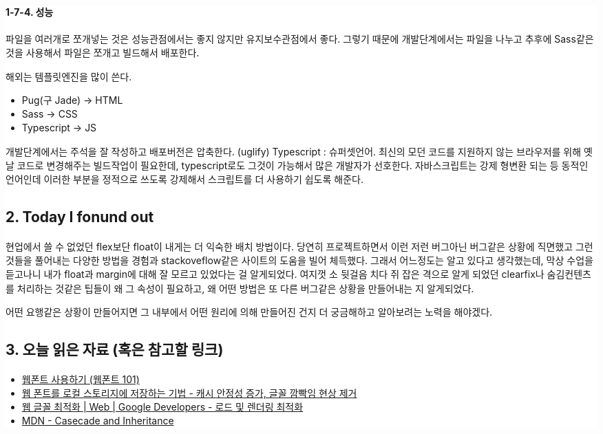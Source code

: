 #### 1-7-4. 성능

파일을 여러개로 쪼개넣는 것은 성능관점에서는 좋지 않지만 유지보수관점에서 좋다. 그렇기 때문에 개발단계에서는 파일을 나누고 추후에 Sass같은 것을 사용해서 파일은 쪼개고 빌드해서 배포한다. 

해외는 템플릿엔진을 많이 쓴다. 
+ Pug(구 Jade) -> HTML
+ Sass -> CSS
+ Typescript -> JS

개발단계에서는 주석을 잘 작성하고 배포버전은 압축한다. (uglify)
Typescript : 슈퍼셋언어. 최신의 모던 코드를 지원하지 않는 브라우저를 위해 옛날 코드로 변경해주는 빌드작업이 필요한데, typescript로도 그것이 가능해서 많은 개발자가 선호한다. 자바스크립트는 강제 형변환 되는 등 동적인 언어인데 이러한 부분을 정적으로 쓰도록 강제해서 스크립트를 더 사용하기 쉽도록 해준다.

## 2. Today I fonund out

현업에서 쓸 수 없었던 flex보단 float이 내게는 더 익숙한 배치 방법이다. 당연히 프로젝트하면서 이런 저런 버그아닌 버그같은 상황에 직면했고 그런 것들을 풀어내는 다양한 방법을 경험과 stackoveflow같은 사이트의 도움을 빌어 체득했다. 그래서 어느정도는 알고 있다고 생각했는데, 막상 수업을 듣고나니 내가 float과 margin에 대해 잘 모르고 있었다는 걸 알게되었다. 
여지껏 소 뒷걸음 치다 쥐 잡은 격으로 알게 되었던 clearfix나 숨김컨텐츠를 처리하는 것같은 팁들이 왜 그 속성이 필요하고, 왜 어떤 방법은 또 다른 버그같은 상황을 만들어내는 지 알게되었다.

어떤 요행같은 상황이 만들어지면 그 내부에서 어떤 원리에 의해 만들어진 건지 더 궁금해하고 알아보려는 노력을 해야겠다.

## 3. 오늘 읽은 자료 (혹은 참고할 링크)

+ [웹폰트 사용하기 (웹폰트 101)](http://wit.nts-corp.com/2017/02/13/4258)
+ [웹 폰트를 로컬 스토리지에 저장하는 기법 - 캐시 안정성 증가, 글꼴 깜빡임 현상 제거](https://mytory.net/2016/06/15/webfont-best-practice.html)
+ [웹 글꼴 최적화 | Web | Google Developers - 로드 및 렌더링 최적화](https://goo.gl/LdzWFq)
+ [MDN - Casecade and Inheritance](https://goo.gl/F3hCAC)